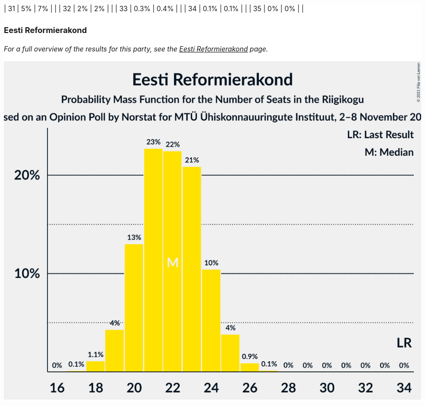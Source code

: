 | 31 | 5% | 7% |  |
| 32 | 2% | 2% |  |
| 33 | 0.3% | 0.4% |  |
| 34 | 0.1% | 0.1% |  |
| 35 | 0% | 0% |  |

### Eesti Reformierakond

*For a full overview of the results for this party, see the [Eesti Reformierakond](party-eestireformierakond.html) page.*

![Graph with seats probability mass function not yet produced](2021-11-08-Norstat-seats-pmf-eestireformierakond.png "Seats Probability Mass Function")
